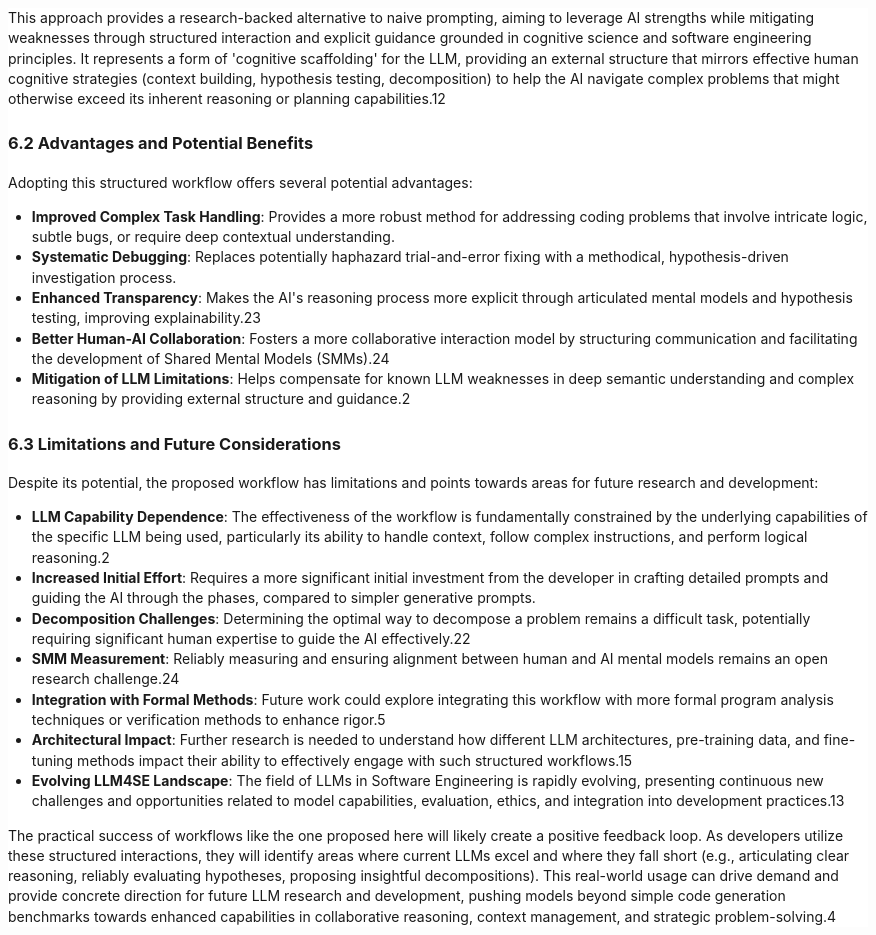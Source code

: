 This approach provides a research-backed alternative to naive prompting, aiming to leverage AI strengths while mitigating weaknesses through structured interaction and explicit guidance grounded in cognitive science and software engineering principles. It represents a form of 'cognitive scaffolding' for the LLM, providing an external structure that mirrors effective human cognitive strategies (context building, hypothesis testing, decomposition) to help the AI navigate complex problems that might otherwise exceed its inherent reasoning or planning capabilities.12

### **6.2 Advantages and Potential Benefits**

Adopting this structured workflow offers several potential advantages:

* **Improved Complex Task Handling**: Provides a more robust method for addressing coding problems that involve intricate logic, subtle bugs, or require deep contextual understanding.  
* **Systematic Debugging**: Replaces potentially haphazard trial-and-error fixing with a methodical, hypothesis-driven investigation process.  
* **Enhanced Transparency**: Makes the AI's reasoning process more explicit through articulated mental models and hypothesis testing, improving explainability.23  
* **Better Human-AI Collaboration**: Fosters a more collaborative interaction model by structuring communication and facilitating the development of Shared Mental Models (SMMs).24  
* **Mitigation of LLM Limitations**: Helps compensate for known LLM weaknesses in deep semantic understanding and complex reasoning by providing external structure and guidance.2

### **6.3 Limitations and Future Considerations**

Despite its potential, the proposed workflow has limitations and points towards areas for future research and development:

* **LLM Capability Dependence**: The effectiveness of the workflow is fundamentally constrained by the underlying capabilities of the specific LLM being used, particularly its ability to handle context, follow complex instructions, and perform logical reasoning.2  
* **Increased Initial Effort**: Requires a more significant initial investment from the developer in crafting detailed prompts and guiding the AI through the phases, compared to simpler generative prompts.  
* **Decomposition Challenges**: Determining the optimal way to decompose a problem remains a difficult task, potentially requiring significant human expertise to guide the AI effectively.22  
* **SMM Measurement**: Reliably measuring and ensuring alignment between human and AI mental models remains an open research challenge.24  
* **Integration with Formal Methods**: Future work could explore integrating this workflow with more formal program analysis techniques or verification methods to enhance rigor.5  
* **Architectural Impact**: Further research is needed to understand how different LLM architectures, pre-training data, and fine-tuning methods impact their ability to effectively engage with such structured workflows.15  
* **Evolving LLM4SE Landscape**: The field of LLMs in Software Engineering is rapidly evolving, presenting continuous new challenges and opportunities related to model capabilities, evaluation, ethics, and integration into development practices.13

The practical success of workflows like the one proposed here will likely create a positive feedback loop. As developers utilize these structured interactions, they will identify areas where current LLMs excel and where they fall short (e.g., articulating clear reasoning, reliably evaluating hypotheses, proposing insightful decompositions). This real-world usage can drive demand and provide concrete direction for future LLM research and development, pushing models beyond simple code generation benchmarks towards enhanced capabilities in collaborative reasoning, context management, and strategic problem-solving.4
